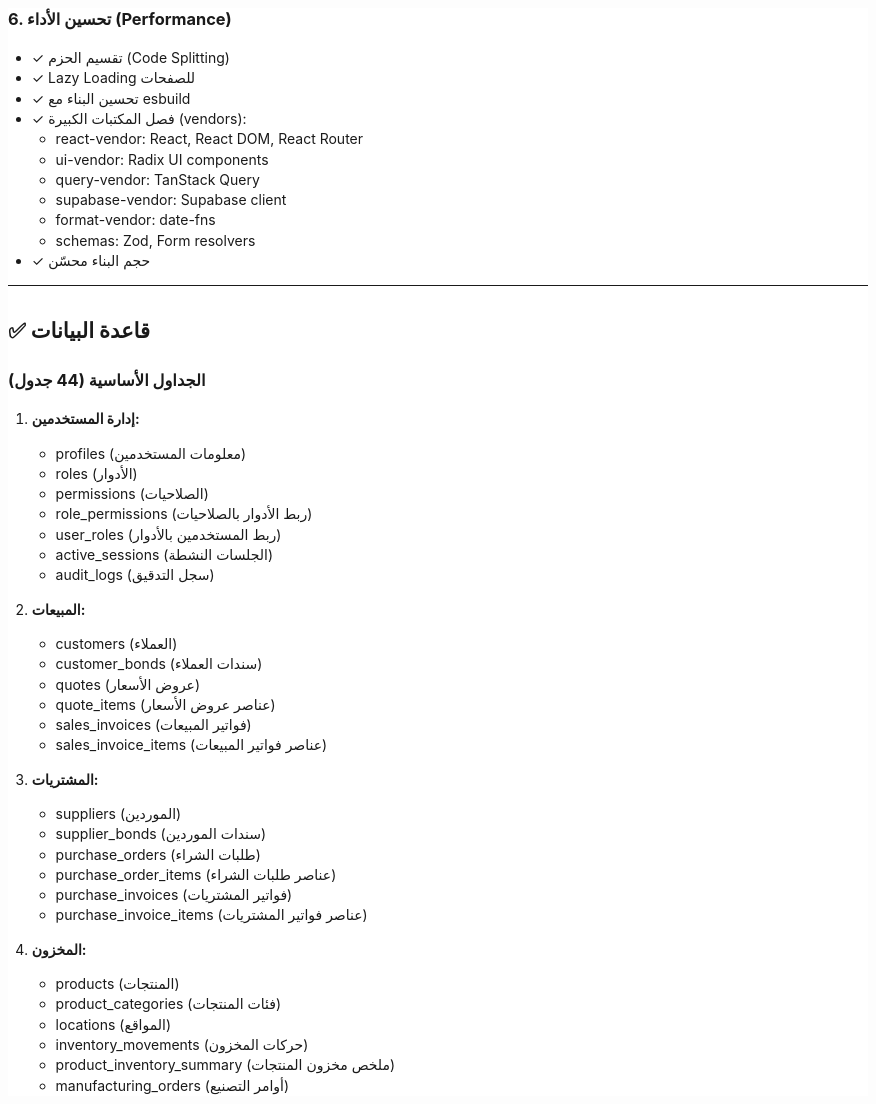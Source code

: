 ### 6. تحسين الأداء (Performance)
- ✓ تقسيم الحزم (Code Splitting)
- ✓ Lazy Loading للصفحات
- ✓ تحسين البناء مع esbuild
- ✓ فصل المكتبات الكبيرة (vendors):
  - react-vendor: React, React DOM, React Router
  - ui-vendor: Radix UI components
  - query-vendor: TanStack Query
  - supabase-vendor: Supabase client
  - format-vendor: date-fns
  - schemas: Zod, Form resolvers
- ✓ حجم البناء محسّن

---

## ✅ قاعدة البيانات

### الجداول الأساسية (44 جدول)
1. **إدارة المستخدمين:**
   - profiles (معلومات المستخدمين)
   - roles (الأدوار)
   - permissions (الصلاحيات)
   - role_permissions (ربط الأدوار بالصلاحيات)
   - user_roles (ربط المستخدمين بالأدوار)
   - active_sessions (الجلسات النشطة)
   - audit_logs (سجل التدقيق)

2. **المبيعات:**
   - customers (العملاء)
   - customer_bonds (سندات العملاء)
   - quotes (عروض الأسعار)
   - quote_items (عناصر عروض الأسعار)
   - sales_invoices (فواتير المبيعات)
   - sales_invoice_items (عناصر فواتير المبيعات)

3. **المشتريات:**
   - suppliers (الموردين)
   - supplier_bonds (سندات الموردين)
   - purchase_orders (طلبات الشراء)
   - purchase_order_items (عناصر طلبات الشراء)
   - purchase_invoices (فواتير المشتريات)
   - purchase_invoice_items (عناصر فواتير المشتريات)

4. **المخزون:**
   - products (المنتجات)
   - product_categories (فئات المنتجات)
   - locations (المواقع)
   - inventory_movements (حركات المخزون)
   - product_inventory_summary (ملخص مخزون المنتجات)
   - manufacturing_orders (أوامر التصنيع)

